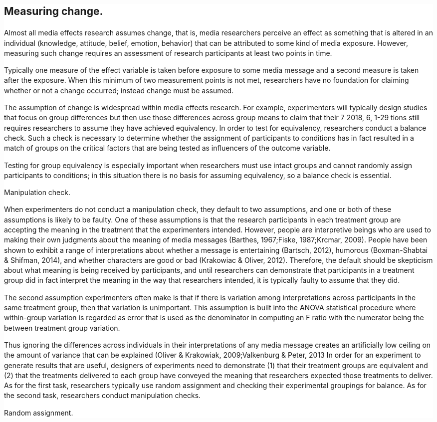 
## Measuring change.

Almost all media effects research assumes change, that is, media researchers perceive an effect as something that is altered in an individual (knowledge, attitude, belief, emotion, behavior) that can be attributed to some kind of media exposure. However, measuring such change requires an assessment of research participants at least two points in time.

Typically one measure of the effect variable is taken before exposure to some media message and a second measure is taken after the exposure. When this minimum of two measurement points is not met, researchers have no foundation for claiming whether or not a change occurred; instead change must be assumed.

The assumption of change is widespread within media effects research. For example, experimenters will typically design studies that focus on group differences but then use those differences across group means to claim that their 7 2018, 6, 1-29 tions still requires researchers to assume they have achieved equivalency. In order to test for equivalency, researchers conduct a balance check. Such a check is necessary to determine whether the assignment of participants to conditions has in fact resulted in a match of groups on the critical factors that are being tested as influencers of the outcome variable.

Testing for group equivalency is especially important when researchers must use intact groups and cannot randomly assign participants to conditions; in this situation there is no basis for assuming equivalency, so a balance check is essential.

Manipulation check.

When experimenters do not conduct a manipulation check, they default to two assumptions, and one or both of these assumptions is likely to be faulty. One of these assumptions is that the research participants in each treatment group are accepting the meaning in the treatment that the experimenters intended. However, people are interpretive beings who are used to making their own judgments about the meaning of media messages (Barthes, 1967;Fiske, 1987;Krcmar, 2009). People have been shown to exhibit a range of interpretations about whether a message is entertaining (Bartsch, 2012), humorous (Boxman-Shabtai & Shifman, 2014), and whether characters are good or bad (Krakowiac & Oliver, 2012). Therefore, the default should be skepticism about what meaning is being received by participants, and until researchers can demonstrate that participants in a treatment group did in fact interpret the meaning in the way that researchers intended, it is typically faulty to assume that they did.

The second assumption experimenters often make is that if there is variation among interpretations across participants in the same treatment group, then that variation is unimportant. This assumption is built into the ANOVA statistical procedure where within-group variation is regarded as error that is used as the denominator in computing an F ratio with the numerator being the between treatment group variation.

Thus ignoring the differences across individuals in their interpretations of any media message creates an artificially low ceiling on the amount of variance that can be explained (Oliver & Krakowiak, 2009;Valkenburg & Peter, 2013 In order for an experiment to generate results that are useful, designers of experiments need to demonstrate (1) that their treatment groups are equivalent and (2) that the treatments delivered to each group have conveyed the meaning that researchers expected those treatments to deliver. As for the first task, researchers typically use random assignment and checking their experimental groupings for balance. As for the second task, researchers conduct manipulation checks.

Random assignment.

